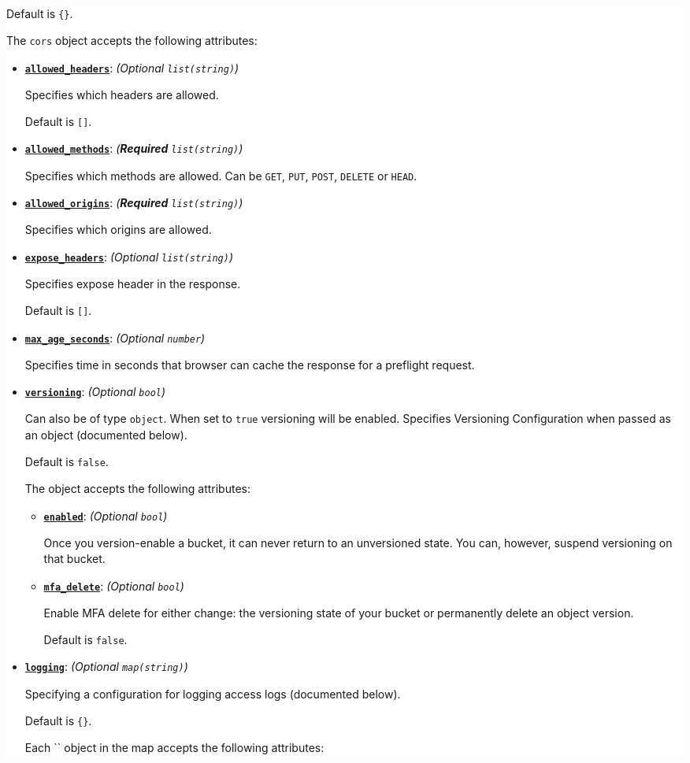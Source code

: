   Default is `{}`.

  The `cors` object accepts the following attributes:

  - [**`allowed_headers`**](#attr-cors_rule-allowed_headers): *(Optional `list(string)`)*<a name="attr-cors_rule-allowed_headers"></a>

    Specifies which headers are allowed.

    Default is `[]`.

  - [**`allowed_methods`**](#attr-cors_rule-allowed_methods): *(**Required** `list(string)`)*<a name="attr-cors_rule-allowed_methods"></a>

    Specifies which methods are allowed. Can be `GET`, `PUT`, `POST`, `DELETE` or `HEAD`.

  - [**`allowed_origins`**](#attr-cors_rule-allowed_origins): *(**Required** `list(string)`)*<a name="attr-cors_rule-allowed_origins"></a>

    Specifies which origins are allowed.

  - [**`expose_headers`**](#attr-cors_rule-expose_headers): *(Optional `list(string)`)*<a name="attr-cors_rule-expose_headers"></a>

    Specifies expose header in the response.

    Default is `[]`.

  - [**`max_age_seconds`**](#attr-cors_rule-max_age_seconds): *(Optional `number`)*<a name="attr-cors_rule-max_age_seconds"></a>

    Specifies time in seconds that browser can cache the response for a preflight request.

- [**`versioning`**](#var-versioning): *(Optional `bool`)*<a name="var-versioning"></a>

  Can also be of type `object`. When set to `true` versioning will be enabled. Specifies Versioning Configuration when passed as an object (documented below).

  Default is `false`.

  The object accepts the following attributes:

  - [**`enabled`**](#attr-versioning-enabled): *(Optional `bool`)*<a name="attr-versioning-enabled"></a>

    Once you version-enable a bucket, it can never return to an unversioned state.
    You can, however, suspend versioning on that bucket.

  - [**`mfa_delete`**](#attr-versioning-mfa_delete): *(Optional `bool`)*<a name="attr-versioning-mfa_delete"></a>

    Enable MFA delete for either change: the versioning state of your bucket or
    permanently delete an object version.

    Default is `false`.

- [**`logging`**](#var-logging): *(Optional `map(string)`)*<a name="var-logging"></a>

  Specifying a configuration for logging access logs (documented below).

  Default is `{}`.

  Each `` object in the map accepts the following attributes:
